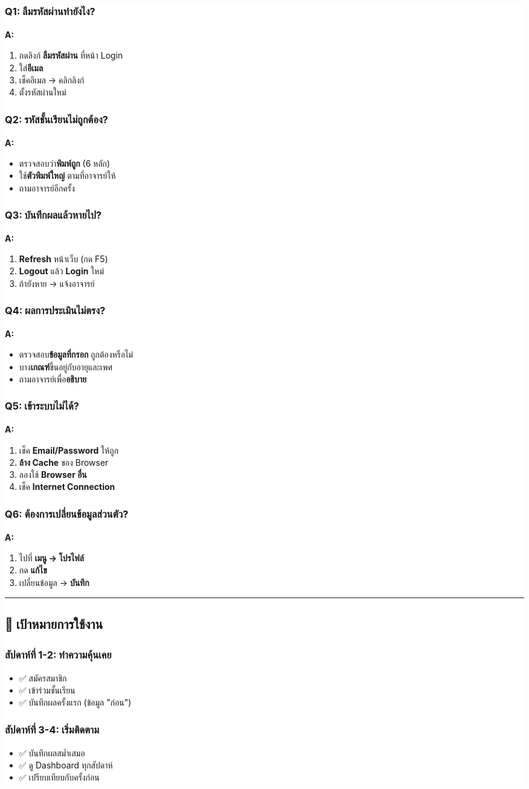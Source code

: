### Q1: ลืมรหัสผ่านทำยังไง?
**A:** 
1. กดลิงก์ **ลืมรหัสผ่าน** ที่หน้า Login
2. ใส่**อีเมล**
3. เช็คอีเมล → คลิกลิงก์
4. ตั้งรหัสผ่านใหม่

### Q2: รหัสชั้นเรียนไม่ถูกต้อง?
**A:** 
- ตรวจสอบว่า**พิมพ์ถูก** (6 หลัก)
- ใช้**ตัวพิมพ์ใหญ่** ตามที่อาจารย์ให้
- ถามอาจารย์อีกครั้ง

### Q3: บันทึกผลแล้วหายไป?
**A:** 
1. **Refresh** หน้าเว็บ (กด F5)
2. **Logout** แล้ว **Login** ใหม่
3. ถ้ายังหาย → แจ้งอาจารย์

### Q4: ผลการประเมินไม่ตรง?
**A:** 
- ตรวจสอบ**ข้อมูลที่กรอก** ถูกต้องหรือไม่
- บาง**เกณฑ์**ขึ้นอยู่กับอายุและเพศ
- ถามอาจารย์เพื่อ**อธิบาย**

### Q5: เข้าระบบไม่ได้?
**A:** 
1. เช็ค **Email/Password** ให้ถูก
2. **ล้าง Cache** ของ Browser
3. ลองใช้ **Browser อื่น**
4. เช็ค **Internet Connection**

### Q6: ต้องการเปลี่ยนข้อมูลส่วนตัว?
**A:** 
1. ไปที่ **เมนู → โปรไฟล์**
2. กด **แก้ไข**
3. เปลี่ยนข้อมูล → **บันทึก**

---

## 🎯 เป้าหมายการใช้งาน

### สัปดาห์ที่ 1-2: ทำความคุ้นเคย
- ✅ สมัครสมาชิก
- ✅ เข้าร่วมชั้นเรียน
- ✅ บันทึกผลครั้งแรก (ข้อมูล "ก่อน")

### สัปดาห์ที่ 3-4: เริ่มติดตาม
- ✅ บันทึกผลสม่ำเสมอ
- ✅ ดู Dashboard ทุกสัปดาห์
- ✅ เปรียบเทียบกับครั้งก่อน
